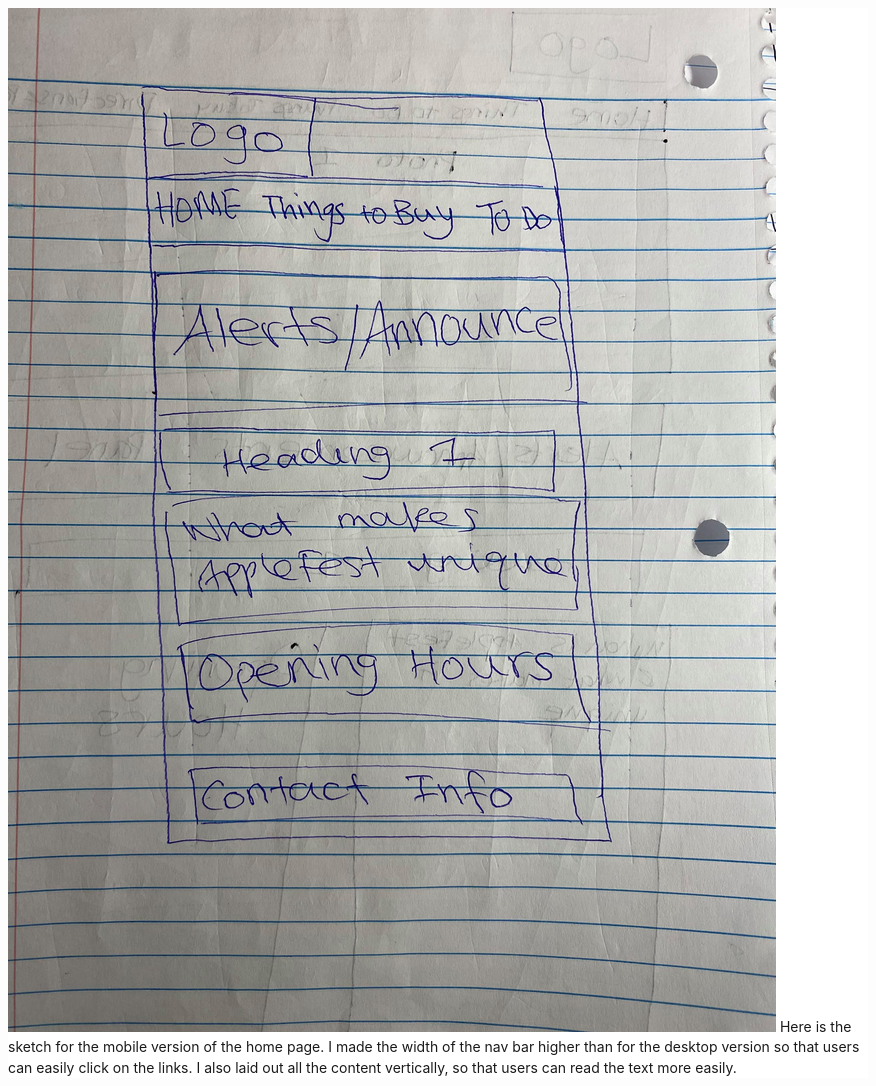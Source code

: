 ![Home Mobile](home-mobile.jpg)
Here is the sketch for the mobile version of the home page. I made the width of the nav bar higher than for the desktop version so that users can easily click on the links. I also laid out all the content vertically, so that users can read the text more easily.
